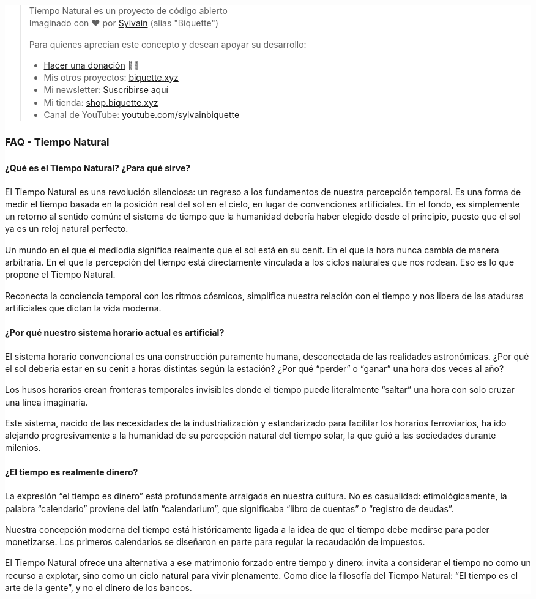 > Tiempo Natural es un proyecto de código abierto  
> Imaginado con ❤️ por [Sylvain](https://biquette.xyz) (alias "Biquette")
> 
> Para quienes aprecian este concepto y desean apoyar su desarrollo:
> - [Hacer una donación](https://biquette.xyz/#/portal/support) 🙏🥰
> - Mis otros proyectos: [biquette.xyz](https://biquette.xyz)
> - Mi newsletter: [Suscribirse aquí](http://biquette.xyz/#/portal/signup/free)
> - Mi tienda: [shop.biquette.xyz](https://shop.biquette.xyz)
> - Canal de YouTube: [youtube.com/sylvainbiquette](https://youtube.com/sylvainbiquette)

### FAQ - Tiempo Natural

#### ¿Qué es el Tiempo Natural? ¿Para qué sirve?

El Tiempo Natural es una revolución silenciosa: un regreso a los fundamentos de nuestra percepción temporal. Es una forma de medir el tiempo basada en la posición real del sol en el cielo, en lugar de convenciones artificiales. En el fondo, es simplemente un retorno al sentido común: el sistema de tiempo que la humanidad debería haber elegido desde el principio, puesto que el sol ya es un reloj natural perfecto.

Un mundo en el que el mediodía significa realmente que el sol está en su cenit. En el que la hora nunca cambia de manera arbitraria. En el que la percepción del tiempo está directamente vinculada a los ciclos naturales que nos rodean. Eso es lo que propone el Tiempo Natural.

Reconecta la conciencia temporal con los ritmos cósmicos, simplifica nuestra relación con el tiempo y nos libera de las ataduras artificiales que dictan la vida moderna.

#### ¿Por qué nuestro sistema horario actual es artificial?

El sistema horario convencional es una construcción puramente humana, desconectada de las realidades astronómicas. ¿Por qué el sol debería estar en su cenit a horas distintas según la estación? ¿Por qué “perder” o “ganar” una hora dos veces al año?

Los husos horarios crean fronteras temporales invisibles donde el tiempo puede literalmente “saltar” una hora con solo cruzar una línea imaginaria.

Este sistema, nacido de las necesidades de la industrialización y estandarizado para facilitar los horarios ferroviarios, ha ido alejando progresivamente a la humanidad de su percepción natural del tiempo solar, la que guió a las sociedades durante milenios.

#### ¿El tiempo es realmente dinero?

La expresión “el tiempo es dinero” está profundamente arraigada en nuestra cultura. No es casualidad: etimológicamente, la palabra “calendario” proviene del latín “calendarium”, que significaba “libro de cuentas” o “registro de deudas”.

Nuestra concepción moderna del tiempo está históricamente ligada a la idea de que el tiempo debe medirse para poder monetizarse. Los primeros calendarios se diseñaron en parte para regular la recaudación de impuestos.

El Tiempo Natural ofrece una alternativa a ese matrimonio forzado entre tiempo y dinero: invita a considerar el tiempo no como un recurso a explotar, sino como un ciclo natural para vivir plenamente. Como dice la filosofía del Tiempo Natural: “El tiempo es el arte de la gente”, y no el dinero de los bancos.
